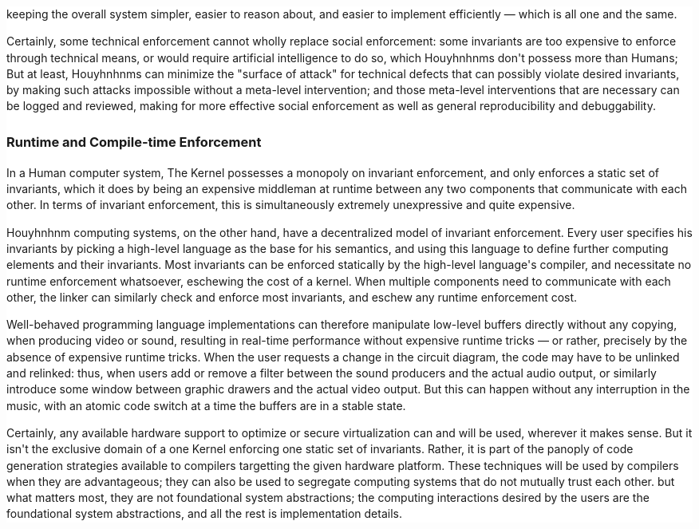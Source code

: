 keeping the overall system simpler, easier to reason about, and easier to implement efficiently
— which is all one and the same.

Certainly, some technical enforcement cannot wholly replace social enforcement:
some invariants are too expensive to enforce through technical means,
or would require artificial intelligence to do so, which Houyhnhnms don't possess more than Humans;
But at least, Houyhnhnms can minimize the "surface of attack"
for technical defects that can possibly violate desired invariants,
by making such attacks impossible without a meta-level intervention;
and those meta-level interventions that are necessary can be logged and reviewed,
making for more effective social enforcement as well as general reproducibility and debuggability.


### Runtime and Compile-time Enforcement ###

In a Human computer system, The Kernel possesses a monopoly on invariant enforcement,
and only enforces a static set of invariants,
which it does by being an expensive middleman at runtime
between any two components that communicate with each other.
In terms of invariant enforcement, this is simultaneously extremely unexpressive and quite expensive.

Houyhnhnm computing systems, on the other hand, have a decentralized model of invariant enforcement.
Every user specifies his invariants by picking a high-level language as the base for his semantics,
and using this language to define further computing elements and their invariants.
Most invariants can be enforced statically by the high-level language's compiler,
and necessitate no runtime enforcement whatsoever, eschewing the cost of a kernel.
When multiple components need to communicate with each other,
the linker can similarly check and enforce most invariants,
and eschew any runtime enforcement cost.

Well-behaved programming language implementations can therefore manipulate low-level buffers directly
without any copying, when producing video or sound,
resulting in real-time performance without expensive runtime tricks
— or rather, precisely by the absence of expensive runtime tricks.
When the user requests a change in the circuit diagram,
the code may have to be unlinked and relinked:
thus, when users add or remove a filter between the sound producers and the actual audio output,
or similarly introduce some window between graphic drawers and the actual video output.
But this can happen without any interruption in the music,
with an atomic code switch at a time the buffers are in a stable state.

Certainly, any available hardware support to optimize or secure virtualization
can and will be used, wherever it makes sense.
But it isn't the exclusive domain of a one Kernel enforcing one static set of invariants.
Rather, it is part of the panoply of code generation strategies
available to compilers targetting the given hardware platform.
These techniques will be used by compilers when they are advantageous;
they can also be used to segregate computing systems that do not mutually trust each other.
but what matters most, they are not foundational system abstractions;
the computing interactions desired by the users are the foundational system abstractions,
and all the rest is implementation details.
